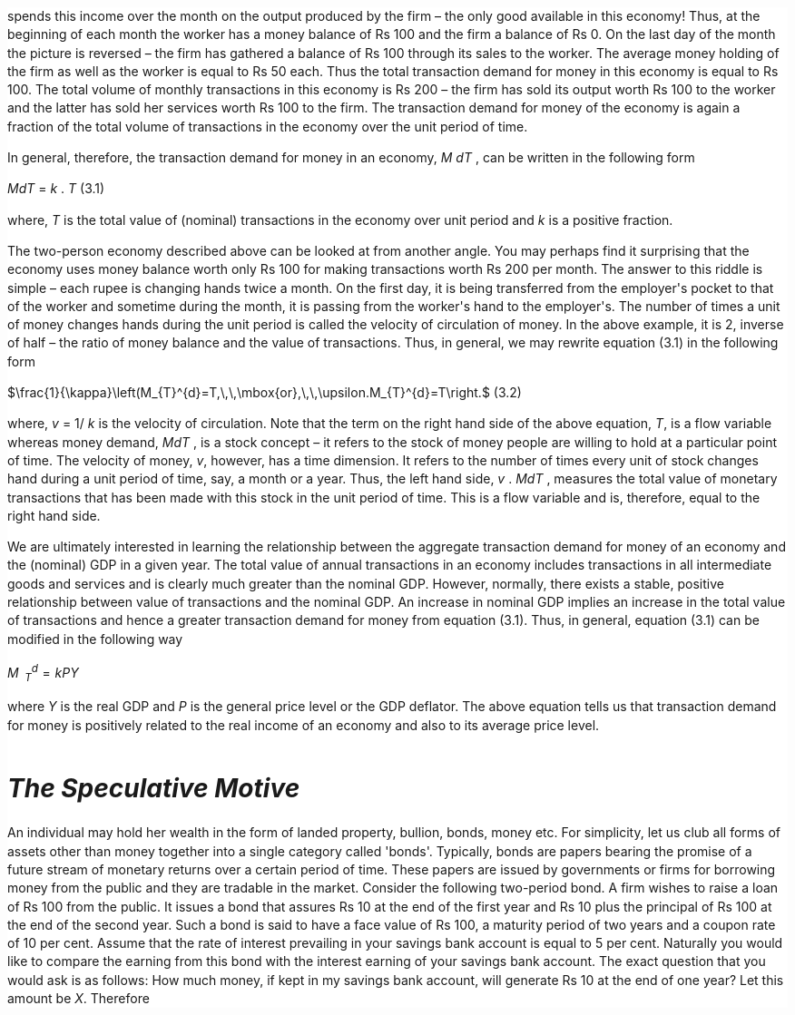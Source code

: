 spends this income over the month on the output produced by the firm – the only good available in this economy! Thus, at the beginning of each month the worker has a money balance of Rs 100 and the firm a balance of Rs 0. On the last day of the month the picture is reversed – the firm has gathered a balance of Rs 100 through its sales to the worker. The average money holding of the firm as well as the worker is equal to Rs 50 each. Thus the total transaction demand for money in this economy is equal to Rs 100. The total volume of monthly transactions in this economy is Rs 200 – the firm has sold its output worth Rs 100 to the worker and the latter has sold her services worth Rs 100 to the firm. The transaction demand for money of the economy is again a fraction of the total volume of transactions in the economy over the unit period of time.

In general, therefore, the transaction demand for money in an economy, *M dT* , can be written in the following form

*MdT* = *k* . *T* (3.1)

where, *T* is the total value of (nominal) transactions in the economy over unit period and *k* is a positive fraction.

The two-person economy described above can be looked at from another angle. You may perhaps find it surprising that the economy uses money balance worth only Rs 100 for making transactions worth Rs 200 per month. The answer to this riddle is simple – each rupee is changing hands twice a month. On the first day, it is being transferred from the employer's pocket to that of the worker and sometime during the month, it is passing from the worker's hand to the employer's. The number of times a unit of money changes hands during the unit period is called the velocity of circulation of money. In the above example, it is 2, inverse of half – the ratio of money balance and the value of transactions. Thus, in general, we may rewrite equation (3.1) in the following form

$\frac{1}{\kappa}\left(M_{T}^{d}=T,\,\,\mbox{or},\,\,\upsilon.M_{T}^{d}=T\right.$ (3.2)

where, *v* = 1/ *k* is the velocity of circulation. Note that the term on the right hand side of the above equation, *T*, is a flow variable whereas money demand, *MdT* , is a stock concept – it refers to the stock of money people are willing to hold at a particular point of time. The velocity of money, *v*, however, has a time dimension. It refers to the number of times every unit of stock changes hand during a unit period of time, say, a month or a year. Thus, the left hand side, *v* . *MdT* , measures the total value of monetary transactions that has been made with this stock in the unit period of time. This is a flow variable and is, therefore, equal to the right hand side.

We are ultimately interested in learning the relationship between the aggregate transaction demand for money of an economy and the (nominal) GDP in a given year. The total value of annual transactions in an economy includes transactions in all intermediate goods and services and is clearly much greater than the nominal GDP. However, normally, there exists a stable, positive relationship between value of transactions and the nominal GDP. An increase in nominal GDP implies an increase in the total value of transactions and hence a greater transaction demand for money from equation (3.1). Thus, in general, equation (3.1) can be modified in the following way

$M^{d}_{\ \ T}=kPY$

where *Y* is the real GDP and *P* is the general price level or the GDP deflator. The above equation tells us that transaction demand for money is positively related to the real income of an economy and also to its average price level.

# *The Speculative Motive*

An individual may hold her wealth in the form of landed property, bullion, bonds, money etc. For simplicity, let us club all forms of assets other than money together into a single category called 'bonds'. Typically, bonds are papers bearing the promise of a future stream of monetary returns over a certain period of time. These papers are issued by governments or firms for borrowing money from the public and they are tradable in the market. Consider the following two-period bond. A firm wishes to raise a loan of Rs 100 from the public. It issues a bond that assures Rs 10 at the end of the first year and Rs 10 plus the principal of Rs 100 at the end of the second year. Such a bond is said to have a face value of Rs 100, a maturity period of two years and a coupon rate of 10 per cent. Assume that the rate of interest prevailing in your savings bank account is equal to 5 per cent. Naturally you would like to compare the earning from this bond with the interest earning of your savings bank account. The exact question that you would ask is as follows: How much money, if kept in my savings bank account, will generate Rs 10 at the end of one year? Let this amount be *X*. Therefore
